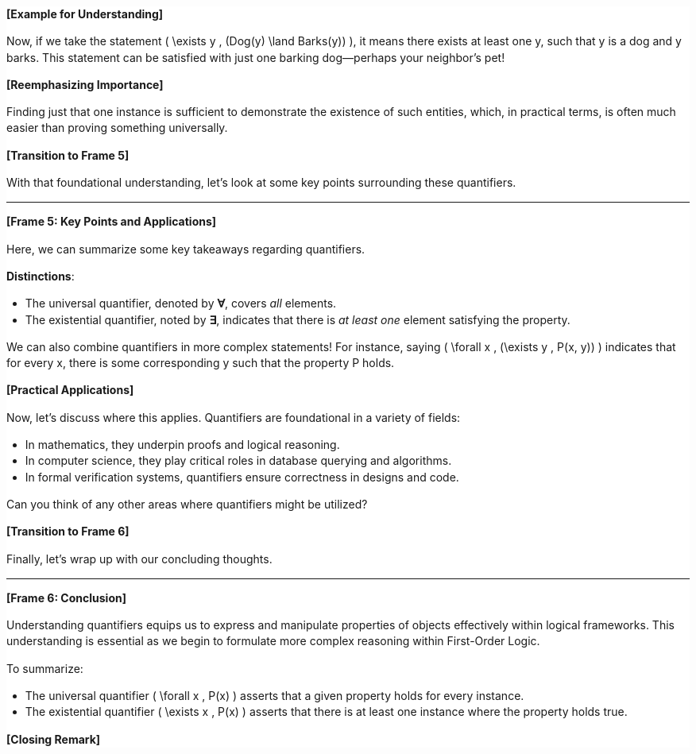**[Example for Understanding]**

Now, if we take the statement \( \exists y \, (Dog(y) \land Barks(y)) \), it means there exists at least one y, such that y is a dog and y barks. This statement can be satisfied with just one barking dog—perhaps your neighbor’s pet!

**[Reemphasizing Importance]**

Finding just that one instance is sufficient to demonstrate the existence of such entities, which, in practical terms, is often much easier than proving something universally.

**[Transition to Frame 5]**

With that foundational understanding, let’s look at some key points surrounding these quantifiers.

---

**[Frame 5: Key Points and Applications]**

Here, we can summarize some key takeaways regarding quantifiers. 

**Distinctions**: 

- The universal quantifier, denoted by **∀**, covers *all* elements.
- The existential quantifier, noted by **∃**, indicates that there is *at least one* element satisfying the property.

We can also combine quantifiers in more complex statements! For instance, saying \( \forall x \, (\exists y \, P(x, y)) \) indicates that for every x, there is some corresponding y such that the property P holds.

**[Practical Applications]**

Now, let’s discuss where this applies. Quantifiers are foundational in a variety of fields:

- In mathematics, they underpin proofs and logical reasoning.
- In computer science, they play critical roles in database querying and algorithms.
- In formal verification systems, quantifiers ensure correctness in designs and code.

Can you think of any other areas where quantifiers might be utilized? 

**[Transition to Frame 6]**

Finally, let’s wrap up with our concluding thoughts.

---

**[Frame 6: Conclusion]**

Understanding quantifiers equips us to express and manipulate properties of objects effectively within logical frameworks. This understanding is essential as we begin to formulate more complex reasoning within First-Order Logic.

To summarize:

- The universal quantifier \( \forall x \, P(x) \) asserts that a given property holds for every instance.
- The existential quantifier \( \exists x \, P(x) \) asserts that there is at least one instance where the property holds true.

**[Closing Remark]**
